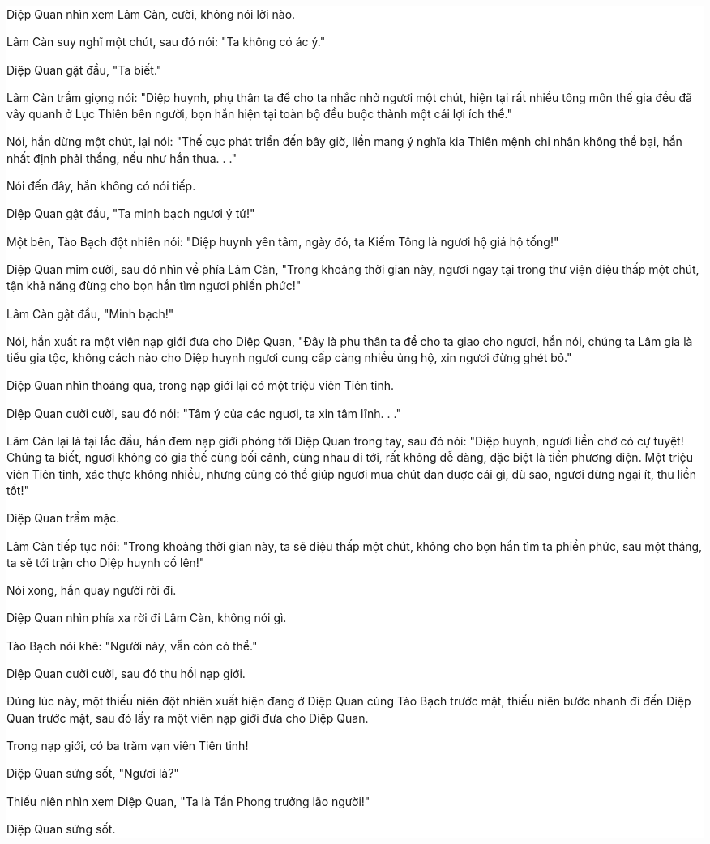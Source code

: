 Diệp Quan nhìn xem Lâm Càn, cười, không nói lời nào.

Lâm Càn suy nghĩ một chút, sau đó nói: "Ta không có ác ý."

Diệp Quan gật đầu, "Ta biết."

Lâm Càn trầm giọng nói: "Diệp huynh, phụ thân ta để cho ta nhắc nhở ngươi một chút, hiện tại rất nhiều tông môn thế gia đều đã vây quanh ở Lục Thiên bên người, bọn hắn hiện tại toàn bộ đều buộc thành một cái lợi ích thể."

Nói, hắn dừng một chút, lại nói: "Thế cục phát triển đến bây giờ, liền mang ý nghĩa kia Thiên mệnh chi nhân không thể bại, hắn nhất định phải thắng, nếu như hắn thua. . ."

Nói đến đây, hắn không có nói tiếp.

Diệp Quan gật đầu, "Ta minh bạch ngươi ý tứ!"

Một bên, Tào Bạch đột nhiên nói: "Diệp huynh yên tâm, ngày đó, ta Kiếm Tông là ngươi hộ giá hộ tống!"

Diệp Quan mỉm cười, sau đó nhìn về phía Lâm Càn, "Trong khoảng thời gian này, ngươi ngay tại trong thư viện điệu thấp một chút, tận khả năng đừng cho bọn hắn tìm ngươi phiền phức!"

Lâm Càn gật đầu, "Minh bạch!"

Nói, hắn xuất ra một viên nạp giới đưa cho Diệp Quan, "Đây là phụ thân ta để cho ta giao cho ngươi, hắn nói, chúng ta Lâm gia là tiểu gia tộc, không cách nào cho Diệp huynh ngươi cung cấp càng nhiều ủng hộ, xin ngươi đừng ghét bỏ."

Diệp Quan nhìn thoáng qua, trong nạp giới lại có một triệu viên Tiên tinh.

Diệp Quan cười cười, sau đó nói: "Tâm ý của các ngươi, ta xin tâm lĩnh. . ."

Lâm Càn lại là tại lắc đầu, hắn đem nạp giới phóng tới Diệp Quan trong tay, sau đó nói: "Diệp huynh, ngươi liền chớ có cự tuyệt! Chúng ta biết, ngươi không có gia thế cùng bối cảnh, cùng nhau đi tới, rất không dễ dàng, đặc biệt là tiền phương diện. Một triệu viên Tiên tinh, xác thực không nhiều, nhưng cũng có thể giúp ngươi mua chút đan dược cái gì, dù sao, ngươi đừng ngại ít, thu liền tốt!"

Diệp Quan trầm mặc.

Lâm Càn tiếp tục nói: "Trong khoảng thời gian này, ta sẽ điệu thấp một chút, không cho bọn hắn tìm ta phiền phức, sau một tháng, ta sẽ tới trận cho Diệp huynh cố lên!"

Nói xong, hắn quay người rời đi.

Diệp Quan nhìn phía xa rời đi Lâm Càn, không nói gì.

Tào Bạch nói khẽ: "Người này, vẫn còn có thể."

Diệp Quan cười cười, sau đó thu hồi nạp giới.

Đúng lúc này, một thiếu niên đột nhiên xuất hiện đang ở Diệp Quan cùng Tào Bạch trước mặt, thiếu niên bước nhanh đi đến Diệp Quan trước mặt, sau đó lấy ra một viên nạp giới đưa cho Diệp Quan.

Trong nạp giới, có ba trăm vạn viên Tiên tinh!

Diệp Quan sửng sốt, "Ngươi là?"

Thiếu niên nhìn xem Diệp Quan, "Ta là Tần Phong trưởng lão người!"

Diệp Quan sửng sốt.
